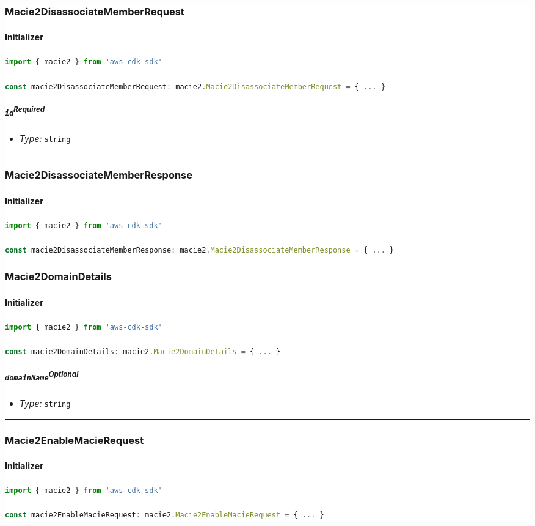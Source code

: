 ### Macie2DisassociateMemberRequest <a name="aws-cdk-sdk.macie2.Macie2DisassociateMemberRequest"></a>

#### Initializer <a name="[object Object].Initializer"></a>

```typescript
import { macie2 } from 'aws-cdk-sdk'

const macie2DisassociateMemberRequest: macie2.Macie2DisassociateMemberRequest = { ... }
```

##### `id`<sup>Required</sup> <a name="aws-cdk-sdk.macie2.Macie2DisassociateMemberRequest.property.id"></a>

- *Type:* `string`

---

### Macie2DisassociateMemberResponse <a name="aws-cdk-sdk.macie2.Macie2DisassociateMemberResponse"></a>

#### Initializer <a name="[object Object].Initializer"></a>

```typescript
import { macie2 } from 'aws-cdk-sdk'

const macie2DisassociateMemberResponse: macie2.Macie2DisassociateMemberResponse = { ... }
```

### Macie2DomainDetails <a name="aws-cdk-sdk.macie2.Macie2DomainDetails"></a>

#### Initializer <a name="[object Object].Initializer"></a>

```typescript
import { macie2 } from 'aws-cdk-sdk'

const macie2DomainDetails: macie2.Macie2DomainDetails = { ... }
```

##### `domainName`<sup>Optional</sup> <a name="aws-cdk-sdk.macie2.Macie2DomainDetails.property.domainName"></a>

- *Type:* `string`

---

### Macie2EnableMacieRequest <a name="aws-cdk-sdk.macie2.Macie2EnableMacieRequest"></a>

#### Initializer <a name="[object Object].Initializer"></a>

```typescript
import { macie2 } from 'aws-cdk-sdk'

const macie2EnableMacieRequest: macie2.Macie2EnableMacieRequest = { ... }
```
